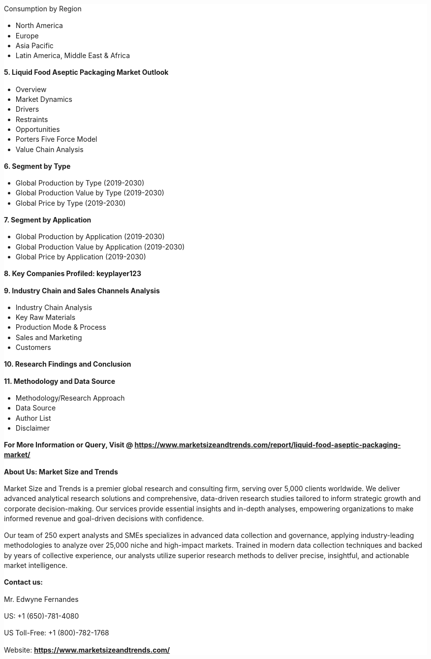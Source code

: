 Consumption by Region</strong></p><ul><li>North America</li><li>Europe</li><li>Asia Pacific</li><li>Latin America, Middle East &amp; Africa</li></ul><p><strong>5. Liquid Food Aseptic Packaging Market Outlook</strong></p><ul><li>Overview</li><li>Market Dynamics</li><li>Drivers</li><li>Restraints</li><li>Opportunities</li><li>Porters Five Force Model</li><li>Value Chain Analysis&nbsp;</li></ul><p><strong>6. Segment by Type</strong></p><ul><li>Global Production by Type (2019-2030)</li><li>Global Production Value by Type (2019-2030)</li><li>Global Price by Type (2019-2030)</li></ul><p><strong>7. Segment by Application</strong></p><ul><li>Global Production by Application (2019-2030)</li><li>Global Production Value by Application (2019-2030)</li><li>Global Price by Application (2019-2030)</li></ul><p><strong>8. Key Companies Profiled: keyplayer123</strong></p><p><strong>9. Industry Chain and Sales Channels Analysis</strong></p><ul><li>Industry Chain Analysis</li><li>Key Raw Materials</li><li>Production Mode &amp; Process</li><li>Sales and Marketing</li><li>Customers</li></ul><p><strong>10. Research Findings and Conclusion</strong></p><p><strong>11. Methodology and Data Source</strong></p><ul><li>Methodology/Research Approach</li><li>Data Source</li><li>Author List</li><li>Disclaimer</li></ul></p><p><strong>For More Information or Query, Visit @ <a href="https://www.marketsizeandtrends.com/report/liquid-food-aseptic-packaging-market/">https://www.marketsizeandtrends.com/report/liquid-food-aseptic-packaging-market/</a></strong></p><p><strong>About Us: Market Size and Trends</strong></p><p>Market Size and Trends is a premier global research and consulting firm, serving over 5,000 clients worldwide. We deliver advanced analytical research solutions and comprehensive, data-driven research studies tailored to inform strategic growth and corporate decision-making. Our services provide essential insights and in-depth analyses, empowering organizations to make informed revenue and goal-driven decisions with confidence.</p><p>Our team of 250 expert analysts and SMEs specializes in advanced data collection and governance, applying industry-leading methodologies to analyze over 25,000 niche and high-impact markets. Trained in modern data collection techniques and backed by years of collective experience, our analysts utilize superior research methods to deliver precise, insightful, and actionable market intelligence.</p><p><strong>Contact us:</strong></p><p>Mr. Edwyne Fernandes</p><p>US: +1 (650)-781-4080</p><p>US Toll-Free: +1 (800)-782-1768</p><p>Website: <strong><a href="https://www.marketsizeandtrends.com/">https://www.marketsizeandtrends.com/</a></strong></p>
